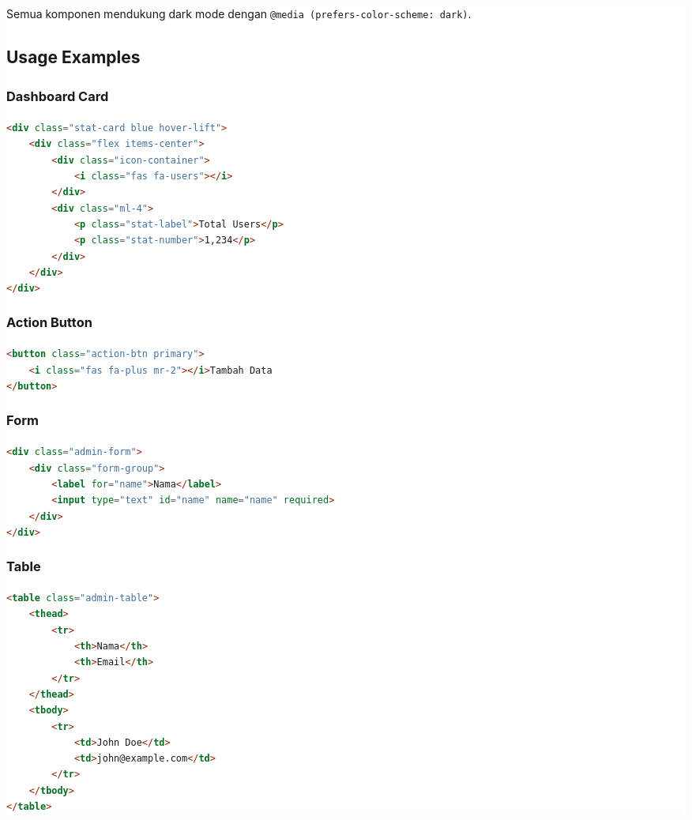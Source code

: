 Semua komponen mendukung dark mode dengan `@media (prefers-color-scheme: dark)`.

## Usage Examples

### Dashboard Card
```html
<div class="stat-card blue hover-lift">
    <div class="flex items-center">
        <div class="icon-container">
            <i class="fas fa-users"></i>
        </div>
        <div class="ml-4">
            <p class="stat-label">Total Users</p>
            <p class="stat-number">1,234</p>
        </div>
    </div>
</div>
```

### Action Button
```html
<button class="action-btn primary">
    <i class="fas fa-plus mr-2"></i>Tambah Data
</button>
```

### Form
```html
<div class="admin-form">
    <div class="form-group">
        <label for="name">Nama</label>
        <input type="text" id="name" name="name" required>
    </div>
</div>
```

### Table
```html
<table class="admin-table">
    <thead>
        <tr>
            <th>Nama</th>
            <th>Email</th>
        </tr>
    </thead>
    <tbody>
        <tr>
            <td>John Doe</td>
            <td>john@example.com</td>
        </tr>
    </tbody>
</table>
```
